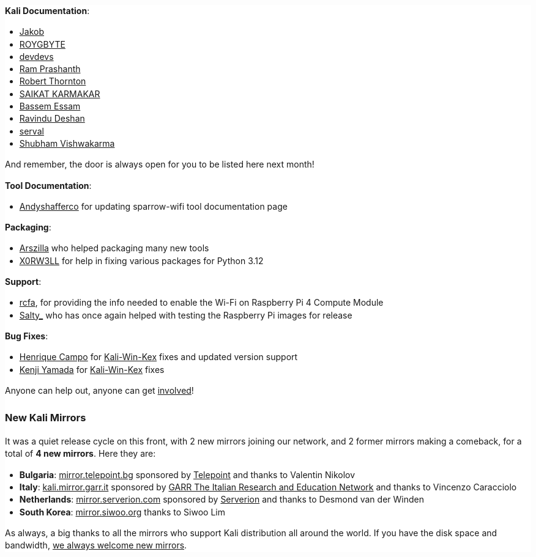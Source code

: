 **Kali Documentation**:

-   [Jakob](https://gitlab.com/SIMULATAN)
-   [ROYGBYTE](https://gitlab.com/roygbyte)
-   [devdevs](https://gitlab.com/devndevs)
-   [Ram Prashanth](https://gitlab.com/ram-prashanth)
-   [Robert Thornton](https://gitlab.com/320gigabytes)
-   [SAIKAT KARMAKAR](https://gitlab.com/Aviksaikat)
-   [Bassem Essam](https://gitlab.com/bassem-essam)
-   [Ravindu Deshan](https://gitlab.com/ravindu644)
-   [serval](https://gitlab.com/serval123)
-   [Shubham Vishwakarma](https://gitlab.com/Shubhamvis98)

And remember, the door is always open for you to be listed here next month!

**Tool Documentation**:

-   [Andyshafferco](https://gitlab.com/andyshafferco) for updating sparrow-wifi tool documentation page

**Packaging**:

-   [Arszilla](https://gitlab.com/arszilla) who helped packaging many new tools
-   [X0RW3LL](https://gitlab.com/X0RW3LL) for help in fixing various packages for Python 3.12

**Support**:

-   [rcfa](https://gitlab.com/rcfa), for providing the info needed to enable the Wi-Fi on Raspberry Pi 4 Compute Module
-   [Salty\_](https://gitlab.com/Salty_) who has once again helped with testing the Raspberry Pi images for release

**Bug Fixes**:

-   [Henrique Campo](https://gitlab.com/henry701) for [Kali-Win-Kex](https://gitlab.com/kalilinux/packages/kali-win-kex/-/merge_requests/9) fixes and updated version support
-   [Kenji Yamada](https://gitlab.com/melito) for [Kali-Win-Kex](https://gitlab.com/kalilinux/packages/kali-win-kex/-/merge_requests/8) fixes

Anyone can help out, anyone can get [involved](https://www.kali.org/docs/community/contribute/)!

### New Kali Mirrors

It was a quiet release cycle on this front, with 2 new mirrors joining our network, and 2 former mirrors making a comeback, for a total of **4 new mirrors**. Here they are:

-   **Bulgaria**: [mirror.telepoint.bg](https://mirror.telepoint.bg/kali/) sponsored by [Telepoint](https://www.telepoint.bg/) and thanks to Valentin Nikolov
-   **Italy**: [kali.mirror.garr.it](https://kali.mirror.garr.it/kali/) sponsored by [GARR The Italian Research and Education Network](https://mirror.garr.it/index_en.html) and thanks to Vincenzo Caracciolo
-   **Netherlands**: [mirror.serverion.com](https://mirror.serverion.com/kali/) sponsored by [Serverion](https://www.serverion.com/) and thanks to Desmond van der Winden
-   **South Korea**: [mirror.siwoo.org](https://mirror.siwoo.org/kali/) thanks to Siwoo Lim

As always, a big thanks to all the mirrors who support Kali distribution all around the world. If you have the disk space and bandwidth, [we always welcome new mirrors](https://www.kali.org/docs/community/setting-up-a-kali-linux-mirror/).

